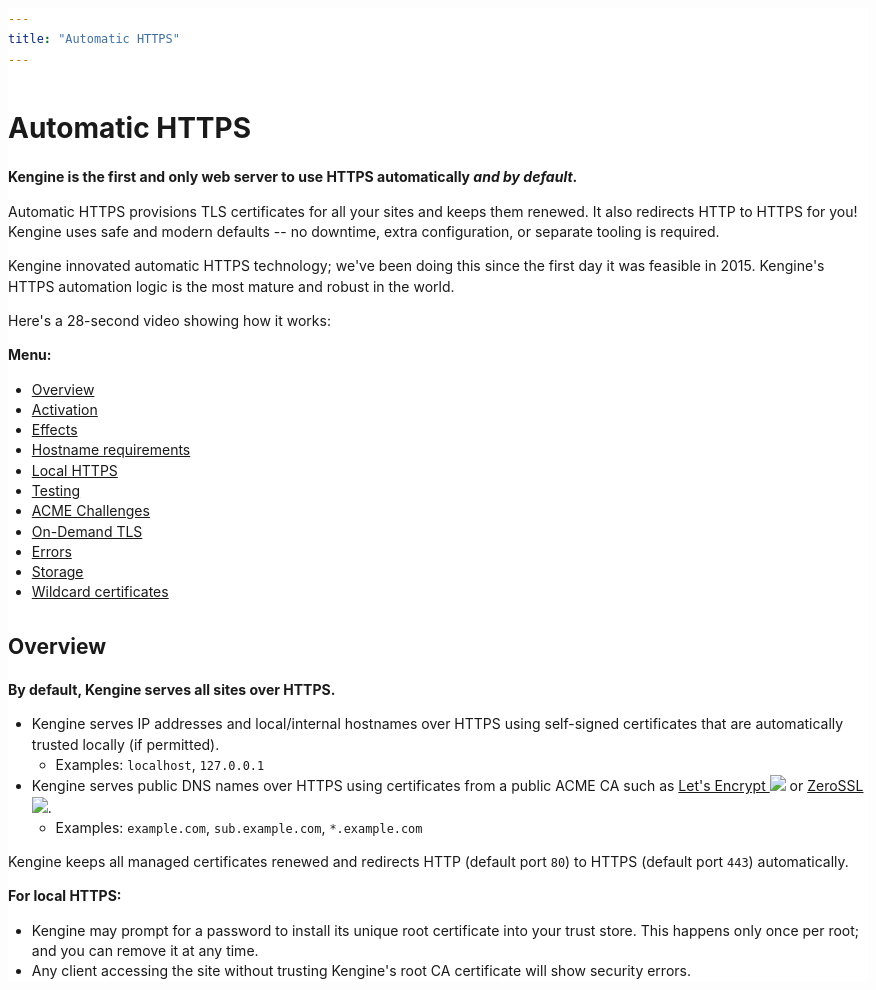 ```yaml
---
title: "Automatic HTTPS"
---
```


# Automatic HTTPS

**Kengine is the first and only web server to use HTTPS automatically _and by default_.**

Automatic HTTPS provisions TLS certificates for all your sites and keeps them renewed. It also redirects HTTP to HTTPS for you! Kengine uses safe and modern defaults -- no downtime, extra configuration, or separate tooling is required.

<aside class="tip">
	Kengine innovated automatic HTTPS technology; we've been doing this since the first day it was feasible in 2015. Kengine's HTTPS automation logic is the most mature and robust in the world.
</aside>

Here's a 28-second video showing how it works:

<iframe width="100%" height="480" src="https://www.youtube-nocookie.com/embed/nk4EWHvvZtI?rel=0" frameborder="0" allowfullscreen=""></iframe>

**Menu:**

-   [Overview](#overview)
-   [Activation](#activation)
-   [Effects](#effects)
-   [Hostname requirements](#hostname-requirements)
-   [Local HTTPS](#local-https)
-   [Testing](#testing)
-   [ACME Challenges](#acme-challenges)
-   [On-Demand TLS](#on-demand-tls)
-   [Errors](#errors)
-   [Storage](#storage)
-   [Wildcard certificates](#wildcard-certificates)

## Overview

**By default, Kengine serves all sites over HTTPS.**

-   Kengine serves IP addresses and local/internal hostnames over HTTPS using self-signed certificates that are automatically trusted locally (if permitted).
    -   Examples: `localhost`, `127.0.0.1`
-   Kengine serves public DNS names over HTTPS using certificates from a public ACME CA such as [Let's Encrypt <img src="/old/resources/images/external-link.svg" class="external-link">](https://letsencrypt.org) or [ZeroSSL <img src="/old/resources/images/external-link.svg" class="external-link">](https://zerossl.com).
    -   Examples: `example.com`, `sub.example.com`, `*.example.com`

Kengine keeps all managed certificates renewed and redirects HTTP (default port `80`) to HTTPS (default port `443`) automatically.

**For local HTTPS:**

-   Kengine may prompt for a password to install its unique root certificate into your trust store. This happens only once per root; and you can remove it at any time.
-   Any client accessing the site without trusting Kengine's root CA certificate will show security errors.
